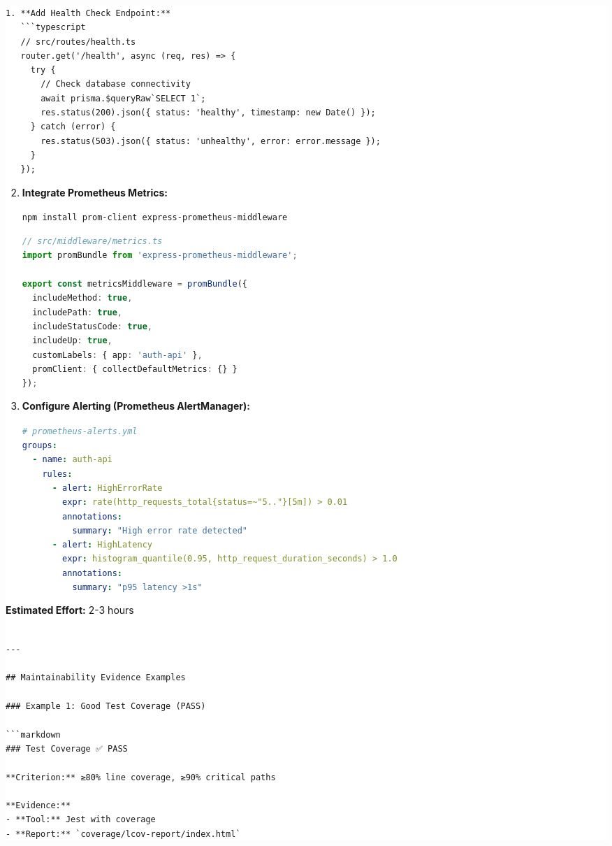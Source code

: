 ```
1. **Add Health Check Endpoint:**
   ```typescript
   // src/routes/health.ts
   router.get('/health', async (req, res) => {
     try {
       // Check database connectivity
       await prisma.$queryRaw`SELECT 1`;
       res.status(200).json({ status: 'healthy', timestamp: new Date() });
     } catch (error) {
       res.status(503).json({ status: 'unhealthy', error: error.message });
     }
   });
   ```

2. **Integrate Prometheus Metrics:**
   ```bash
   npm install prom-client express-prometheus-middleware
   ```
   ```typescript
   // src/middleware/metrics.ts
   import promBundle from 'express-prometheus-middleware';

   export const metricsMiddleware = promBundle({
     includeMethod: true,
     includePath: true,
     includeStatusCode: true,
     includeUp: true,
     customLabels: { app: 'auth-api' },
     promClient: { collectDefaultMetrics: {} }
   });
   ```

3. **Configure Alerting (Prometheus AlertManager):**
   ```yaml
   # prometheus-alerts.yml
   groups:
     - name: auth-api
       rules:
         - alert: HighErrorRate
           expr: rate(http_requests_total{status=~"5.."}[5m]) > 0.01
           annotations:
             summary: "High error rate detected"
         - alert: HighLatency
           expr: histogram_quantile(0.95, http_request_duration_seconds) > 1.0
           annotations:
             summary: "p95 latency >1s"
   ```

**Estimated Effort:** 2-3 hours
```

---

## Maintainability Evidence Examples

### Example 1: Good Test Coverage (PASS)

```markdown
### Test Coverage ✅ PASS

**Criterion:** ≥80% line coverage, ≥90% critical paths

**Evidence:**
- **Tool:** Jest with coverage
- **Report:** `coverage/lcov-report/index.html`

```